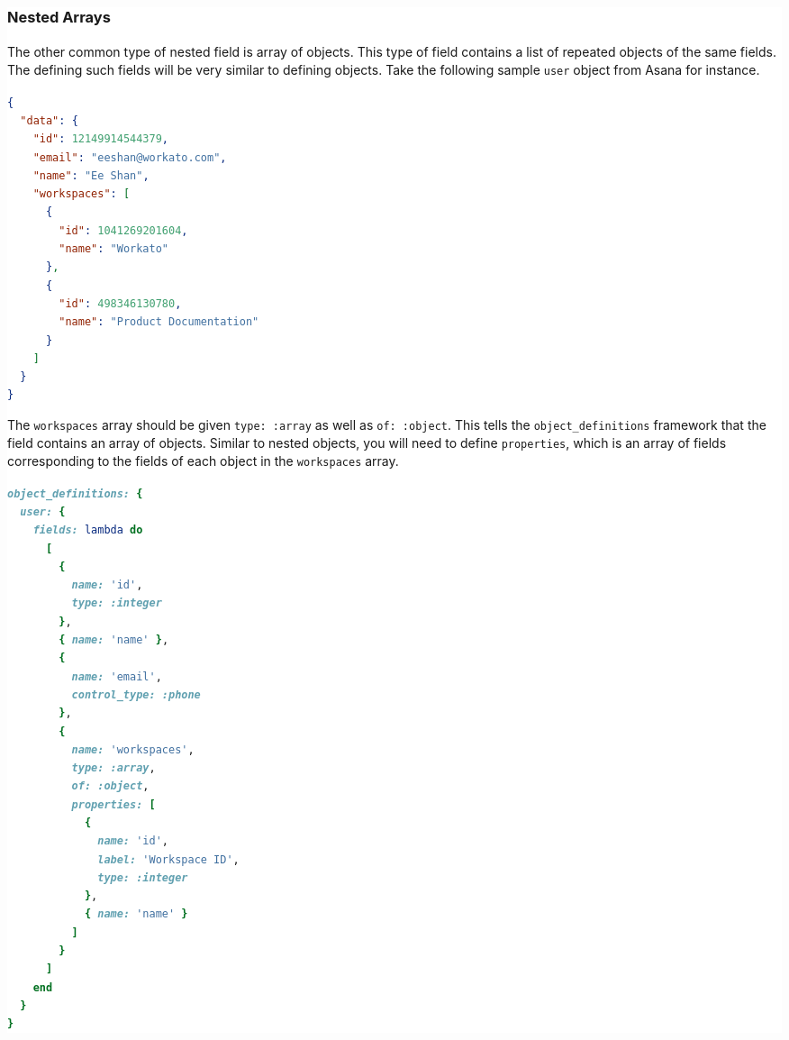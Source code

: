 ### Nested Arrays

The other common type of nested field is array of objects. This type of field contains a list of repeated objects of the same fields. The defining such fields will be very similar to defining objects. Take the following sample `user` object from Asana for instance.

```json
{
  "data": {
    "id": 12149914544379,
    "email": "eeshan@workato.com",
    "name": "Ee Shan",
    "workspaces": [
      {
        "id": 1041269201604,
        "name": "Workato"
      },
      {
        "id": 498346130780,
        "name": "Product Documentation"
      }
    ]
  }
}
```

The `workspaces` array should be given `type: :array` as well as `of: :object`. This tells the `object_definitions` framework that the field contains an array of objects. Similar to nested objects, you will need to define `properties`, which is an array of fields corresponding to the fields of each object in the `workspaces` array.

```ruby
object_definitions: {
  user: {
    fields: lambda do
      [
        {
          name: 'id',
          type: :integer
        },
        { name: 'name' },
        {
          name: 'email',
          control_type: :phone
        },
        {
          name: 'workspaces',
          type: :array,
          of: :object,
          properties: [
            {
              name: 'id',
              label: 'Workspace ID',
              type: :integer
            },
            { name: 'name' }
          ]
        }
      ]
    end
  }
}
```

